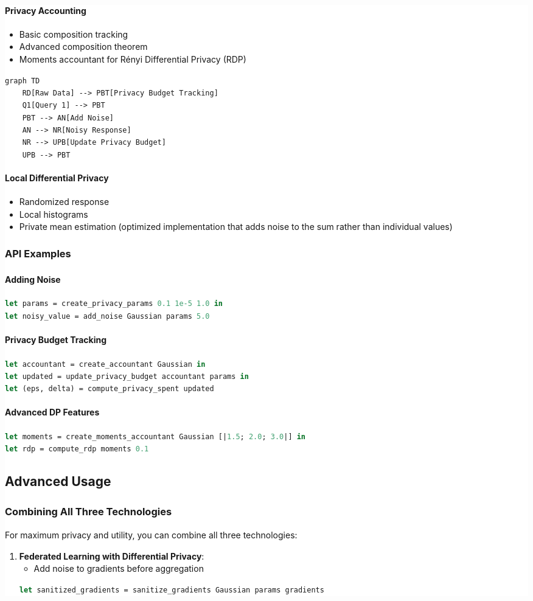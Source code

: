 #### Privacy Accounting
- Basic composition tracking
- Advanced composition theorem
- Moments accountant for Rényi Differential Privacy (RDP)

```mermaid
graph TD
    RD[Raw Data] --> PBT[Privacy Budget Tracking]
    Q1[Query 1] --> PBT
    PBT --> AN[Add Noise]
    AN --> NR[Noisy Response]
    NR --> UPB[Update Privacy Budget]
    UPB --> PBT
```

#### Local Differential Privacy
- Randomized response
- Local histograms
- Private mean estimation (optimized implementation that adds noise to the sum rather than individual values)

### API Examples

#### Adding Noise
```ocaml
let params = create_privacy_params 0.1 1e-5 1.0 in
let noisy_value = add_noise Gaussian params 5.0
```

#### Privacy Budget Tracking
```ocaml
let accountant = create_accountant Gaussian in
let updated = update_privacy_budget accountant params in
let (eps, delta) = compute_privacy_spent updated
```

#### Advanced DP Features
```ocaml
let moments = create_moments_accountant Gaussian [|1.5; 2.0; 3.0|] in
let rdp = compute_rdp moments 0.1
```

## Advanced Usage

### Combining All Three Technologies

For maximum privacy and utility, you can combine all three technologies:

1. **Federated Learning with Differential Privacy**:
   - Add noise to gradients before aggregation
   ```ocaml
   let sanitized_gradients = sanitize_gradients Gaussian params gradients
   ```
